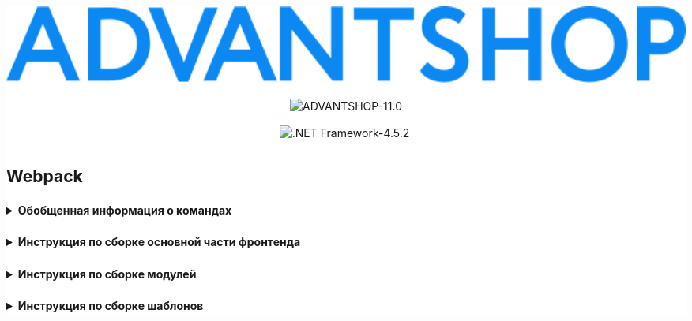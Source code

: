 ﻿<p align="center">
  <a href="https://www.advantshop.net" target="_blank">
    <img src='./img/Logo.svg' width="100%" alt="ADVANTSHOP">
  </a>
</p>
<div align="center">
  <img src='https://img.shields.io/badge/ADVANTSHOP-10.0.12-0b88f2?style=for-the-badge' alt="ADVANTSHOP-11.0">
  <p align="center">  
    <img src='https://img.shields.io/badge/.NET Framework-4.5.2-512BD4?logo=.NET' alt=".NET Framework-4.5.2">
    <img src='https://img.shields.io/badge/Angular JS-1.8.3-dd1b16?logo=angular' alt="">
  </p>
</div>

## Webpack

<details><summary>
<b>
Обобщенная информация о командах
</b>
</summary></details>
<br>
<details><summary>
<b>
Инструкция по сборке основной части фронтенда
</b>
</summary></details>
<br>
<details><summary>
<b>
Инструкция по сборке модулей
</b>
</summary></details>
<br>
<details><summary>
<b>
Инструкция по сборке шаблонов
</b>
</summary></details>
